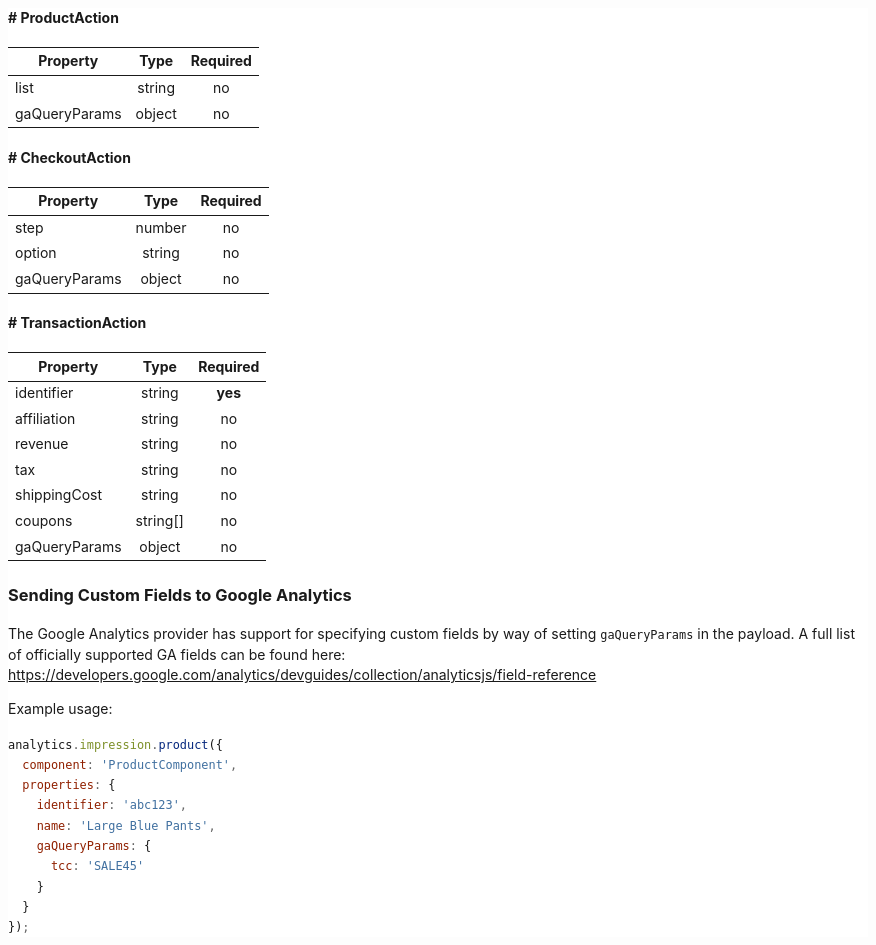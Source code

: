 #### # ProductAction

  | Property | Type | Required |
  | - |:-:| :-:|
  | list | string | no |
  | gaQueryParams | object | no |

#### # CheckoutAction

  | Property | Type | Required |
  | - |:-:| :-:|
  | step | number | no |
  | option | string | no |
  | gaQueryParams | object | no |

#### # TransactionAction

  | Property | Type | Required |
  | - |:-:| :-:|
  | identifier | string | **yes** |
  | affiliation | string | no |
  | revenue | string | no |
  | tax | string | no |
  | shippingCost | string | no |
  | coupons | string[] | no |
  | gaQueryParams | object | no |

### Sending Custom Fields to Google Analytics

The Google Analytics provider has support for specifying custom fields by way of setting  `gaQueryParams` in the payload. A full list of officially supported GA fields can be found here: https://developers.google.com/analytics/devguides/collection/analyticsjs/field-reference

Example usage:

```javascript
analytics.impression.product({
  component: 'ProductComponent',
  properties: {
    identifier: 'abc123',
    name: 'Large Blue Pants',
    gaQueryParams: {
      tcc: 'SALE45'
    }
  }
});
```
